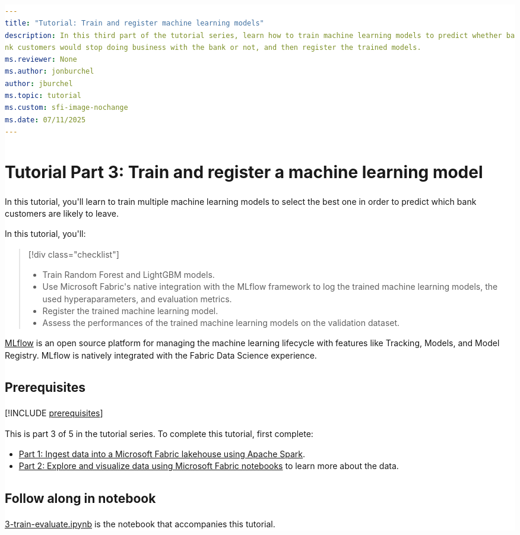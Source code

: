 ```yaml
---
title: "Tutorial: Train and register machine learning models"
description: In this third part of the tutorial series, learn how to train machine learning models to predict whether bank customers would stop doing business with the bank or not, and then register the trained models.
ms.reviewer: None
ms.author: jonburchel
author: jburchel
ms.topic: tutorial
ms.custom: sfi-image-nochange
ms.date: 07/11/2025
---
```


# Tutorial Part 3: Train and register a machine learning model

In this tutorial, you'll learn to train multiple machine learning models to select the best one in order to predict which bank customers are likely to leave.



In this tutorial, you'll:

> [!div class="checklist"]
>
> * Train Random Forest and LightGBM models.
> * Use Microsoft Fabric's native integration with the MLflow framework to log the trained machine learning models, the used hyperaparameters, and evaluation metrics.
> * Register the trained machine learning model.
> * Assess the performances of the trained machine learning models on the validation dataset.


[MLflow](https://mlflow.org/docs/latest/index.html) is an open source platform for managing the machine learning lifecycle with features like Tracking, Models, and Model Registry. MLflow is natively integrated with the Fabric Data Science experience.

## Prerequisites

[!INCLUDE [prerequisites](./includes/prerequisites.md)]

This is part 3 of 5 in the tutorial series. To complete this tutorial, first complete:

* [Part 1: Ingest data into a Microsoft Fabric lakehouse using Apache Spark](tutorial-data-science-ingest-data.md).  
* [Part 2: Explore and visualize data using Microsoft Fabric notebooks](tutorial-data-science-explore-notebook.md) to learn more about the data.

## Follow along in notebook

[3-train-evaluate.ipynb](https://github.com/microsoft/fabric-samples/blob/main/docs-samples/data-science/data-science-tutorial/3-train-evaluate.ipynb) is the notebook that accompanies this tutorial.
